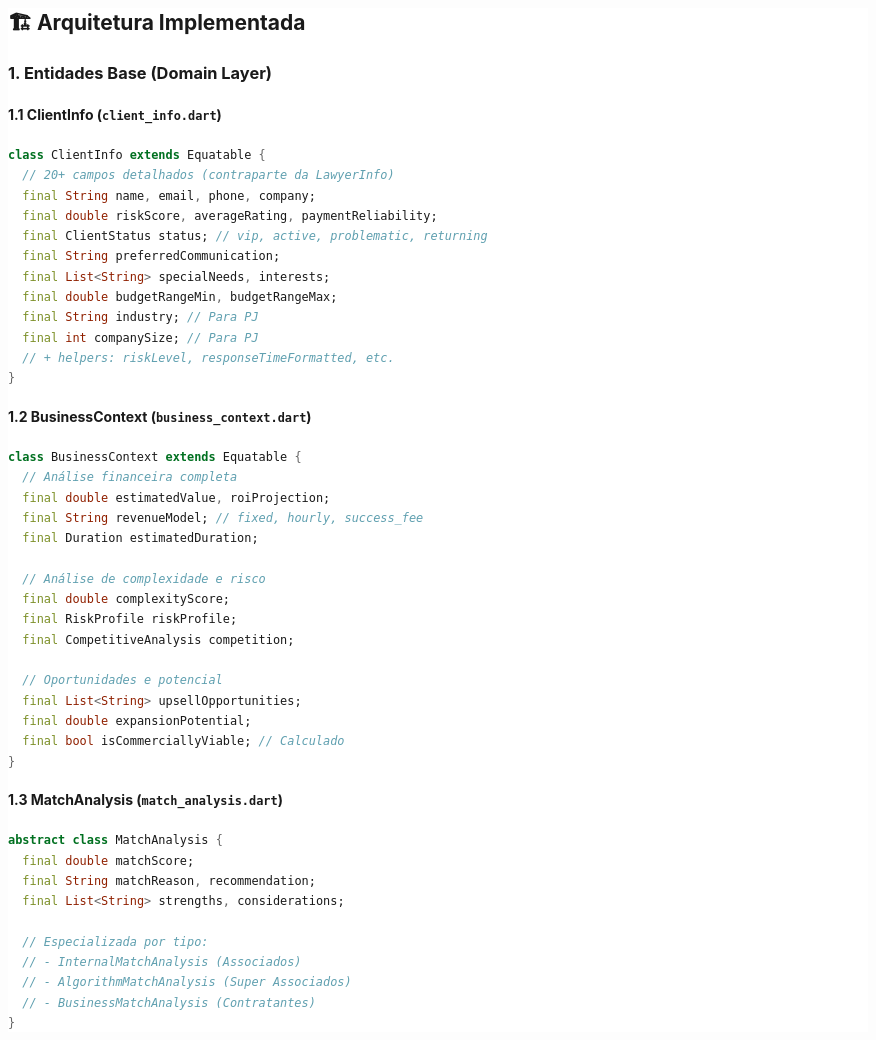 ## 🏗️ **Arquitetura Implementada**

### **1. Entidades Base (Domain Layer)**

#### **1.1 ClientInfo** (`client_info.dart`)
```dart
class ClientInfo extends Equatable {
  // 20+ campos detalhados (contraparte da LawyerInfo)
  final String name, email, phone, company;
  final double riskScore, averageRating, paymentReliability;
  final ClientStatus status; // vip, active, problematic, returning
  final String preferredCommunication;
  final List<String> specialNeeds, interests;
  final double budgetRangeMin, budgetRangeMax;
  final String industry; // Para PJ
  final int companySize; // Para PJ
  // + helpers: riskLevel, responseTimeFormatted, etc.
}
```

#### **1.2 BusinessContext** (`business_context.dart`)
```dart
class BusinessContext extends Equatable {
  // Análise financeira completa
  final double estimatedValue, roiProjection;
  final String revenueModel; // fixed, hourly, success_fee
  final Duration estimatedDuration;
  
  // Análise de complexidade e risco
  final double complexityScore;
  final RiskProfile riskProfile;
  final CompetitiveAnalysis competition;
  
  // Oportunidades e potencial
  final List<String> upsellOpportunities;
  final double expansionPotential;
  final bool isCommerciallyViable; // Calculado
}
```

#### **1.3 MatchAnalysis** (`match_analysis.dart`)
```dart
abstract class MatchAnalysis {
  final double matchScore;
  final String matchReason, recommendation;
  final List<String> strengths, considerations;
  
  // Especializada por tipo:
  // - InternalMatchAnalysis (Associados)
  // - AlgorithmMatchAnalysis (Super Associados)  
  // - BusinessMatchAnalysis (Contratantes)
}
```
